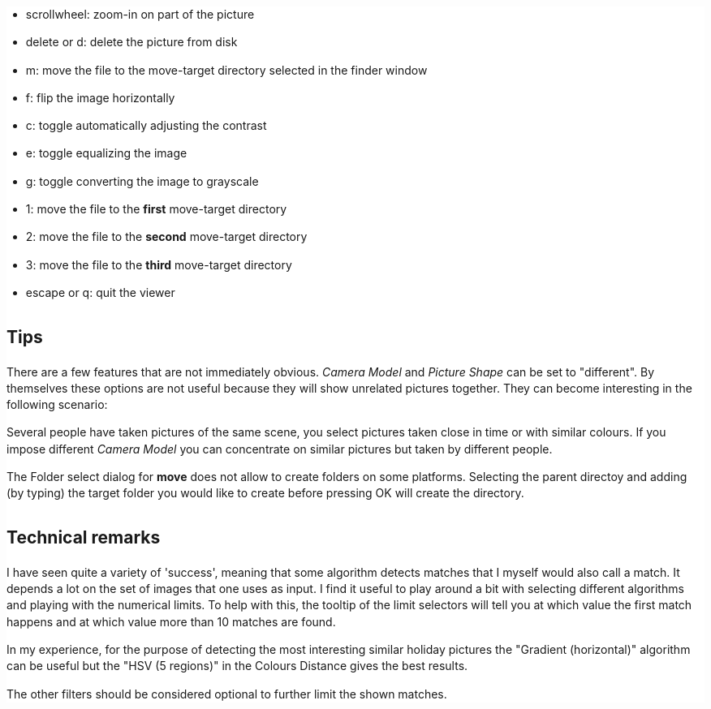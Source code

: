* scrollwheel: zoom-in on part of the picture

* delete or d: delete the picture from disk

* m: move the file to the move-target directory selected in the finder
  window

* f: flip the image horizontally

* c: toggle automatically adjusting the contrast

* e: toggle equalizing the image

* g: toggle converting the image to grayscale

* 1: move the file to the **first** move-target directory

* 2: move the file to the **second** move-target directory

* 3: move the file to the **third** move-target directory

* escape or q: quit the viewer

## Tips
There are a few features that are not immediately obvious. *Camera
Model* and *Picture Shape* can be set to "different". By themselves
these options are not useful because they will show unrelated pictures
together. They can become interesting in the following scenario:

Several people have taken pictures of the same scene, you select
pictures taken close in time or with similar colours. If you impose
different *Camera Model* you can concentrate on similar pictures but
taken by different people.

The Folder select dialog for **move** does not allow to create folders
on some platforms. Selecting the parent directoy and adding (by
typing) the target folder you would like to create before pressing OK
will create the directory.

## Technical remarks
I have seen quite a variety of 'success', meaning that some algorithm
detects matches that I myself would also call a match. It depends a
lot on the set of images that one uses as input. I find it useful to
play around a bit with selecting different algorithms and playing with
the numerical limits. To help with this, the tooltip of the limit
selectors will tell you at which value the first match happens and at
which value more than 10 matches are found. 

In my experience, for the purpose of detecting the most interesting
similar holiday pictures the "Gradient (horizontal)" algorithm can be
useful but the "HSV (5 regions)" in the Colours Distance gives the
best results.

The other filters should be considered optional to further limit the
shown matches.
